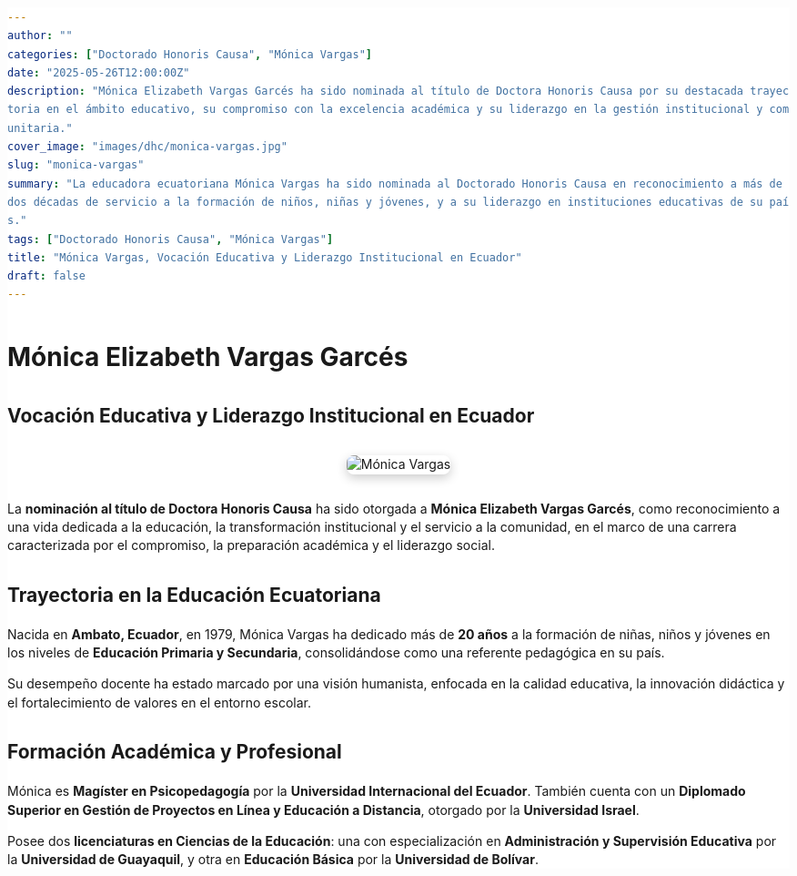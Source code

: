 ```yaml
---
author: ""
categories: ["Doctorado Honoris Causa", "Mónica Vargas"]
date: "2025-05-26T12:00:00Z"
description: "Mónica Elizabeth Vargas Garcés ha sido nominada al título de Doctora Honoris Causa por su destacada trayectoria en el ámbito educativo, su compromiso con la excelencia académica y su liderazgo en la gestión institucional y comunitaria."
cover_image: "images/dhc/monica-vargas.jpg"
slug: "monica-vargas"
summary: "La educadora ecuatoriana Mónica Vargas ha sido nominada al Doctorado Honoris Causa en reconocimiento a más de dos décadas de servicio a la formación de niños, niñas y jóvenes, y a su liderazgo en instituciones educativas de su país."
tags: ["Doctorado Honoris Causa", "Mónica Vargas"]
title: "Mónica Vargas, Vocación Educativa y Liderazgo Institucional en Ecuador"
draft: false
---
```


# Mónica Elizabeth Vargas Garcés  
## Vocación Educativa y Liderazgo Institucional en Ecuador

<div style="text-align:center; margin: 2rem 0;">
  <img src="/images/dhc/monica-vargas.jpg" alt="Mónica Vargas" style="width:100%; max-width:500px; border-radius: 8px; box-shadow: 0 4px 12px rgba(0,0,0,0.2);">
</div>

La **nominación al título de Doctora Honoris Causa** ha sido otorgada a **Mónica Elizabeth Vargas Garcés**, como reconocimiento a una vida dedicada a la educación, la transformación institucional y el servicio a la comunidad, en el marco de una carrera caracterizada por el compromiso, la preparación académica y el liderazgo social.

## Trayectoria en la Educación Ecuatoriana

Nacida en **Ambato, Ecuador**, en 1979, Mónica Vargas ha dedicado más de **20 años** a la formación de niñas, niños y jóvenes en los niveles de **Educación Primaria y Secundaria**, consolidándose como una referente pedagógica en su país.

Su desempeño docente ha estado marcado por una visión humanista, enfocada en la calidad educativa, la innovación didáctica y el fortalecimiento de valores en el entorno escolar.

## Formación Académica y Profesional

Mónica es **Magíster en Psicopedagogía** por la **Universidad Internacional del Ecuador**. También cuenta con un **Diplomado Superior en Gestión de Proyectos en Línea y Educación a Distancia**, otorgado por la **Universidad Israel**.

Posee dos **licenciaturas en Ciencias de la Educación**: una con especialización en **Administración y Supervisión Educativa** por la **Universidad de Guayaquil**, y otra en **Educación Básica** por la **Universidad de Bolívar**.
